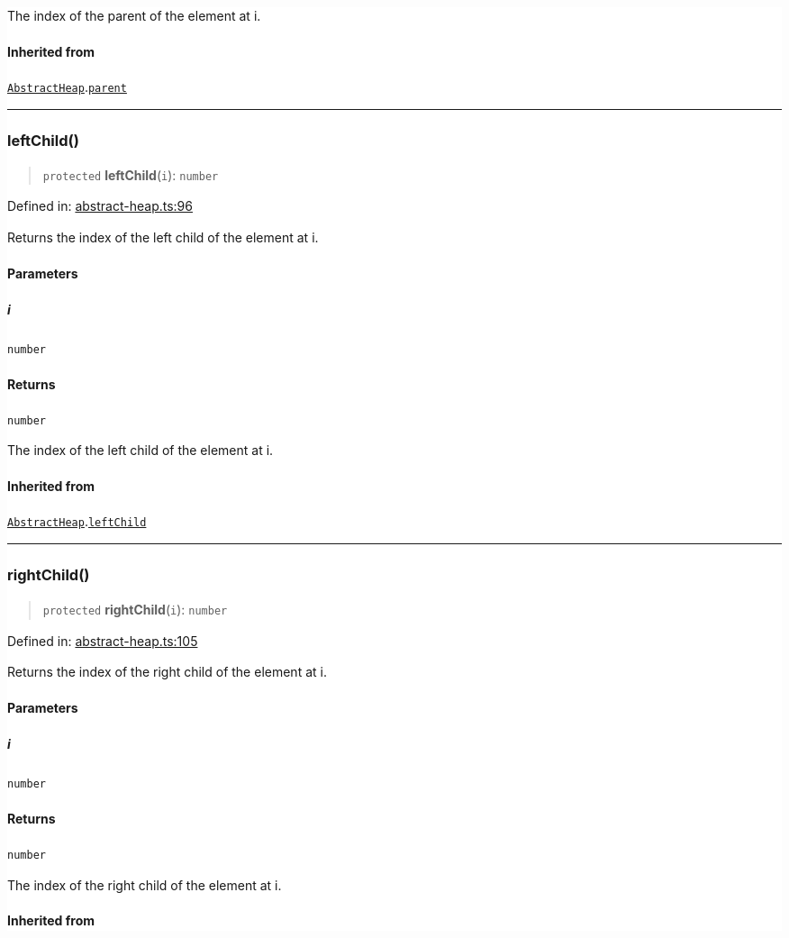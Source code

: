 The index of the parent of the element at i.

#### Inherited from

[`AbstractHeap`](Class.AbstractHeap).[`parent`](Class.AbstractHeap.md#parent)

***

### leftChild()

> `protected` **leftChild**(`i`): `number`

Defined in: [abstract-heap.ts:96](https://github.com/IshanBhatBhardwaj/typedoc-for-me/blob/3a58970b80cafad553906ac668fce179dbfc77c2/src/abstract-heap.ts#L96)

Returns the index of the left child of the element at i.

#### Parameters

##### i

`number`

#### Returns

`number`

The index of the left child of the element at i.

#### Inherited from

[`AbstractHeap`](Class.AbstractHeap).[`leftChild`](Class.AbstractHeap.md#leftchild)

***

### rightChild()

> `protected` **rightChild**(`i`): `number`

Defined in: [abstract-heap.ts:105](https://github.com/IshanBhatBhardwaj/typedoc-for-me/blob/3a58970b80cafad553906ac668fce179dbfc77c2/src/abstract-heap.ts#L105)

Returns the index of the right child of the element at i.

#### Parameters

##### i

`number`

#### Returns

`number`

The index of the right child of the element at i.

#### Inherited from
